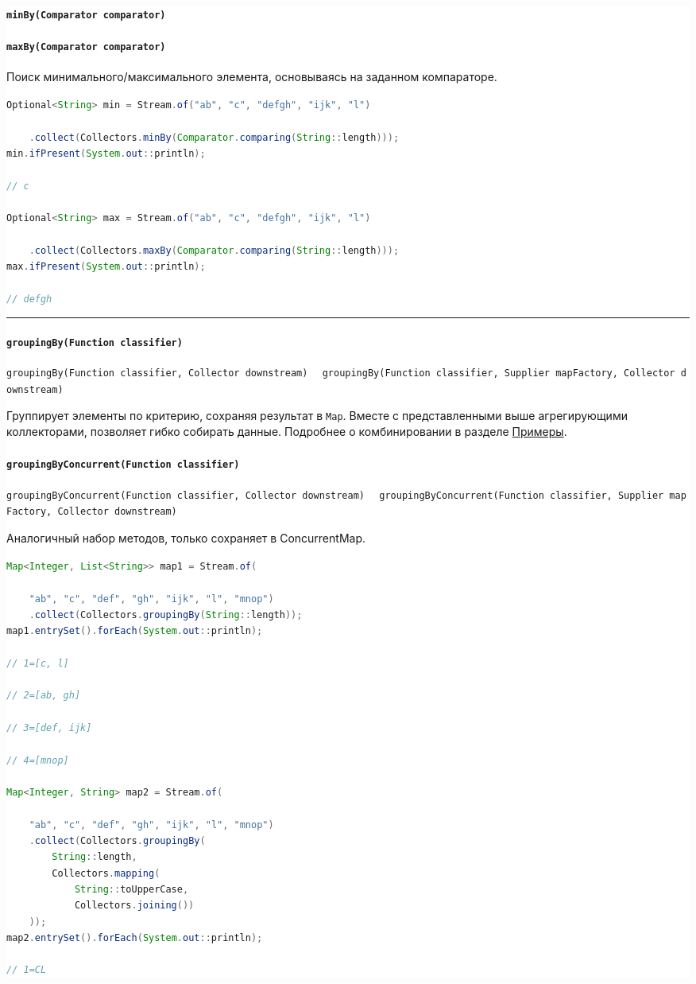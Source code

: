 #### `minBy(Comparator comparator)`

#### `maxBy(Comparator comparator)`

Поиск минимального/максимального элемента, основываясь на заданном компараторе.  


```java
Optional<String> min = Stream.of("ab", "c", "defgh", "ijk", "l")
 
    .collect(Collectors.minBy(Comparator.comparing(String::length)));
min.ifPresent(System.out::println);
 
// c
 
Optional<String> max = Stream.of("ab", "c", "defgh", "ijk", "l")
 
    .collect(Collectors.maxBy(Comparator.comparing(String::length)));
max.ifPresent(System.out::println);
 
// defgh
```

---
#### `groupingBy(Function classifier)  `
`groupingBy(Function classifier, Collector downstream)  `
`groupingBy(Function classifier, Supplier mapFactory, Collector downstream)`

Группирует элементы по критерию, сохраняя результат в `Map`. Вместе с представленными выше агрегирующими коллекторами, позволяет гибко собирать данные. Подробнее о комбинировании в разделе [Примеры](https://annimon.com/article/2778#examples).  
#### `groupingByConcurrent(Function classifier)  `
`groupingByConcurrent(Function classifier, Collector downstream)  `
`groupingByConcurrent(Function classifier, Supplier mapFactory, Collector downstream)`

Аналогичный набор методов, только сохраняет в ConcurrentMap.  


```java
Map<Integer, List<String>> map1 = Stream.of(
 
    "ab", "c", "def", "gh", "ijk", "l", "mnop")
    .collect(Collectors.groupingBy(String::length));
map1.entrySet().forEach(System.out::println);
 
// 1=[c, l]
 
// 2=[ab, gh]
 
// 3=[def, ijk]
 
// 4=[mnop]
 
Map<Integer, String> map2 = Stream.of(
 
    "ab", "c", "def", "gh", "ijk", "l", "mnop")
    .collect(Collectors.groupingBy(
        String::length,
        Collectors.mapping(
            String::toUpperCase,
            Collectors.joining())
    ));
map2.entrySet().forEach(System.out::println);

// 1=CL

```